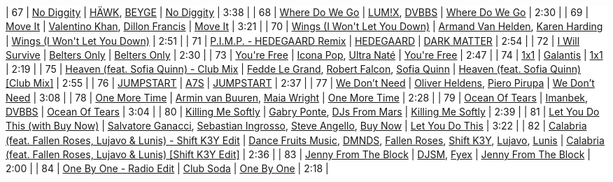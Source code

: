 | 67 | [No Diggity](https://open.spotify.com/track/65nn7e1DOFh5MRHHQ7GWBi) | [HÄWK](https://open.spotify.com/artist/0oPeHAZ3BpdlD8EyeBLady), [BEYGE](https://open.spotify.com/artist/6BhuVLszd4KFPknoq0TIHD) | [No Diggity](https://open.spotify.com/album/7A9oXyND4uZWxz4wpH8Wmj) | 3:38 |
| 68 | [Where Do We Go](https://open.spotify.com/track/5fBBhQfbpkYpGc0Qcax4FN) | [LUM!X](https://open.spotify.com/artist/0TKFPt9w0AAEnhB9bd0pLy), [DVBBS](https://open.spotify.com/artist/5X4LWwbUFNzPkEas04uU82) | [Where Do We Go](https://open.spotify.com/album/4HNIEO4z4B9iXPW8ywV01E) | 2:30 |
| 69 | [Move It](https://open.spotify.com/track/2YUVIkvZ2tPEZYTepX6oT9) | [Valentino Khan](https://open.spotify.com/artist/0deIjoDjl9g9Zpw0sCIOHh), [Dillon Francis](https://open.spotify.com/artist/5R3Hr2cnCCjt220Jmt2xLf) | [Move It](https://open.spotify.com/album/77jDTOiz2yoBETypeoYgza) | 3:21 |
| 70 | [Wings \(I Won't Let You Down\)](https://open.spotify.com/track/0QZyAYqpbsfnBfZ4vMRSVd) | [Armand Van Helden](https://open.spotify.com/artist/3cQA9WH8liZfeja1DxcDYE), [Karen Harding](https://open.spotify.com/artist/1QOHbhVRpDoNtRkz79si6b) | [Wings \(I Won't Let You Down\)](https://open.spotify.com/album/5pPckXGvpwvr78wj5EPLZS) | 2:51 |
| 71 | [P.I.M.P\. \- HEDEGAARD Remix](https://open.spotify.com/track/5UCxWGNXG4kjBmpftwyctt) | [HEDEGAARD](https://open.spotify.com/artist/2ZuweXv0TkfsidZOLZZoM2) | [DARK MATTER](https://open.spotify.com/album/03PhHS2Rf06ee9nucQmHhg) | 2:54 |
| 72 | [I Will Survive](https://open.spotify.com/track/5Fi4nPER6YbntbYDW4P3Pz) | [Belters Only](https://open.spotify.com/artist/1H1sDUWSlytzifZTDpKgUA) | [Belters Only](https://open.spotify.com/album/7q2csSLstONjj56KHf4YpD) | 2:30 |
| 73 | [You're Free](https://open.spotify.com/track/0KF938333oCvIXDxe72K44) | [Icona Pop](https://open.spotify.com/artist/1VBflYyxBhnDc9uVib98rw), [Ultra Naté](https://open.spotify.com/artist/1cK2Abwkni7m51wJCSGllN) | [You're Free](https://open.spotify.com/album/3kufQdX9NuDXE0QxT1eDoM) | 2:47 |
| 74 | [1x1](https://open.spotify.com/track/1afXT2ntjBUlydAFZ3db66) | [Galantis](https://open.spotify.com/artist/4sTQVOfp9vEMCemLw50sbu) | [1x1](https://open.spotify.com/album/4Q2e5JRxMvRIrdeNWY7Bp2) | 2:19 |
| 75 | [Heaven \(feat\. Sofia Quinn\) \- Club Mix](https://open.spotify.com/track/6uTCim4OGFZOauCqHWIpu9) | [Fedde Le Grand](https://open.spotify.com/artist/7dc6hUwyuIhrZdh80eaCEE), [Robert Falcon](https://open.spotify.com/artist/5CVwY7MrkxGF1aM4f1u6Xk), [Sofia Quinn](https://open.spotify.com/artist/7aa9NIJCeJoYtpUL56UH6Q) | [Heaven \(feat\. Sofia Quinn\) \[Club Mix\]](https://open.spotify.com/album/3Vw0qrLB2KLYTXEPRFVK9b) | 2:55 |
| 76 | [JUMPSTART](https://open.spotify.com/track/7LnkcJhUZ0qs0HoyRm61xr) | [A7S](https://open.spotify.com/artist/5Wg2b4Mp42gicxEeDNawf7) | [JUMPSTART](https://open.spotify.com/album/3tmkaAWU7c2g3BWQ7rdZpR) | 2:37 |
| 77 | [We Don’t Need](https://open.spotify.com/track/5URyPutSQvq9tTbBYybv5n) | [Oliver Heldens](https://open.spotify.com/artist/5nki7yRhxgM509M5ADlN1p), [Piero Pirupa](https://open.spotify.com/artist/5FD9tbbiWd6th8FaOdCtnB) | [We Don’t Need](https://open.spotify.com/album/1b2GlCzIW4CaMIfaRA9mjE) | 3:08 |
| 78 | [One More Time](https://open.spotify.com/track/1lXyxleB814ehGUXzsWNXu) | [Armin van Buuren](https://open.spotify.com/artist/0SfsnGyD8FpIN4U4WCkBZ5), [Maia Wright](https://open.spotify.com/artist/5qQFXHDOeYjiZVrCUO56Pk) | [One More Time](https://open.spotify.com/album/20OfYbIgQy1xQNLbnrbgLM) | 2:28 |
| 79 | [Ocean Of Tears](https://open.spotify.com/track/6oJIAZpChGNIEMAecud9SZ) | [Imanbek](https://open.spotify.com/artist/5rGrDvrLOV2VV8SCFVGWlj), [DVBBS](https://open.spotify.com/artist/5X4LWwbUFNzPkEas04uU82) | [Ocean Of Tears](https://open.spotify.com/album/2zRkmxVhm6Isn66yIiBnLp) | 3:04 |
| 80 | [Killing Me Softly](https://open.spotify.com/track/3LL8dZ33Gd7u7DFrkqPfo3) | [Gabry Ponte](https://open.spotify.com/artist/5ENS85nZShljwNgg4wFD7D), [DJs From Mars](https://open.spotify.com/artist/1pmwwNA38kkkJwEMWe8hLD) | [Killing Me Softly](https://open.spotify.com/album/3HS2cRx6K0TpmTDkBPiykk) | 2:39 |
| 81 | [Let You Do This \(with Buy Now\)](https://open.spotify.com/track/5OlgbvkngYf6dibaafcqcO) | [Salvatore Ganacci](https://open.spotify.com/artist/5PdkRVDASsw6P7QoqRpz0F), [Sebastian Ingrosso](https://open.spotify.com/artist/6hyMWrxGBsOx6sWcVj1DqP), [Steve Angello](https://open.spotify.com/artist/4FqPRilb0Ja0TKG3RS3y4s), [Buy Now](https://open.spotify.com/artist/7s2LRZMqnuMufCcNvu8eZJ) | [Let You Do This](https://open.spotify.com/album/4Dq63kA76g29J8viZ448Zg) | 3:22 |
| 82 | [Calabria \(feat\. Fallen Roses, Lujavo & Lunis\) \- Shift K3Y Edit](https://open.spotify.com/track/1gb9DUaeZtyZ8w2cwANM5m) | [Dance Fruits Music](https://open.spotify.com/artist/3HphLd0XiELTvIPYf55dYC), [DMNDS](https://open.spotify.com/artist/0U3b0BjITtQHwjwBVtiGcO), [Fallen Roses](https://open.spotify.com/artist/5I6WLC9Auo6aeTRHPQbdOv), [Shift K3Y](https://open.spotify.com/artist/26OrZl5U3VNGHU9qUj8EcM), [Lujavo](https://open.spotify.com/artist/5QCGlnijOcNxsXXNzZkcWL), [Lunis](https://open.spotify.com/artist/1YjaVTeHBlVRRxbk7H30HN) | [Calabria \(feat\. Fallen Roses, Lujavo & Lunis\) \[Shift K3Y Edit\]](https://open.spotify.com/album/7kXVQckinbjXfcGAIedRXi) | 2:36 |
| 83 | [Jenny From The Block](https://open.spotify.com/track/0bZL9EEh4nCiuRomDhMjwT) | [DJSM](https://open.spotify.com/artist/13qjHQyFpjR48hBIbPrwMx), [Fyex](https://open.spotify.com/artist/7i7ddOIQP0uI3ktGxI0zkM) | [Jenny From The Block](https://open.spotify.com/album/03M2hC29lmLarzSiw8Sznt) | 2:00 |
| 84 | [One By One \- Radio Edit](https://open.spotify.com/track/6kCvQVXRjVmbtZ4k76s4c4) | [Club Soda](https://open.spotify.com/artist/1sQ1gegnvsC0r1OVZHMq5r) | [One By One](https://open.spotify.com/album/21vWD0Q7nVEcl3Unv6Mjm5) | 2:18 |